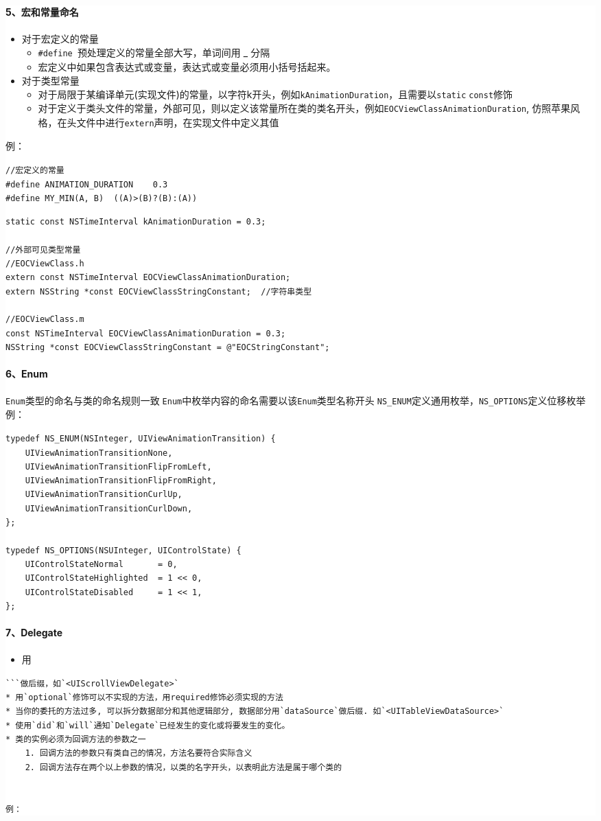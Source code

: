 #### 5、宏和常量命名
* 对于宏定义的常量
    *  `#define `预处理定义的常量全部大写，单词间用 _ 分隔
    *  宏定义中如果包含表达式或变量，表达式或变量必须用小括号括起来。
* 对于类型常量
    * 对于局限于某编译单元(实现文件)的常量，以字符k开头，例如`kAnimationDuration`，且需要以`static` `const`修饰
    * 对于定义于类头文件的常量，外部可见，则以定义该常量所在类的类名开头，例如`EOCViewClassAnimationDuration`, 仿照苹果风格，在头文件中进行`extern`声明，在实现文件中定义其值

例：

```
//宏定义的常量
#define ANIMATION_DURATION    0.3
#define MY_MIN(A, B)  ((A)>(B)?(B):(A))
```


```//局部类型常量
static const NSTimeInterval kAnimationDuration = 0.3;

//外部可见类型常量
//EOCViewClass.h
extern const NSTimeInterval EOCViewClassAnimationDuration;
extern NSString *const EOCViewClassStringConstant;  //字符串类型

//EOCViewClass.m
const NSTimeInterval EOCViewClassAnimationDuration = 0.3;
NSString *const EOCViewClassStringConstant = @"EOCStringConstant";
```
#### 6、Enum
`Enum`类型的命名与类的命名规则一致
`Enum`中枚举内容的命名需要以该`Enum`类型名称开头
`NS_ENUM`定义通用枚举，`NS_OPTIONS`定义位移枚举 
例：

```
typedef NS_ENUM(NSInteger, UIViewAnimationTransition) {
    UIViewAnimationTransitionNone,
    UIViewAnimationTransitionFlipFromLeft,
    UIViewAnimationTransitionFlipFromRight,
    UIViewAnimationTransitionCurlUp,
    UIViewAnimationTransitionCurlDown,
};

typedef NS_OPTIONS(NSUInteger, UIControlState) {
    UIControlStateNormal       = 0,
    UIControlStateHighlighted  = 1 << 0,
    UIControlStateDisabled     = 1 << 1,
};
```


#### 7、Delegate
* 用
```delegate
```做后缀，如`<UIScrollViewDelegate>`
* 用`optional`修饰可以不实现的方法，用required修饰必须实现的方法
* 当你的委托的方法过多, 可以拆分数据部分和其他逻辑部分, 数据部分用`dataSource`做后缀. 如`<UITableViewDataSource>`
* 使用`did`和`will`通知`Delegate`已经发生的变化或将要发生的变化。
* 类的实例必须为回调方法的参数之一
    1. 回调方法的参数只有类自己的情况，方法名要符合实际含义
    2. 回调方法存在两个以上参数的情况，以类的名字开头，以表明此方法是属于哪个类的

    
例：

```